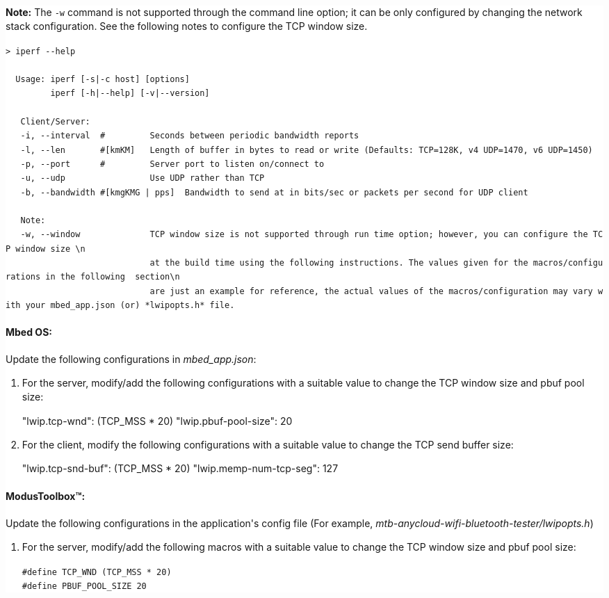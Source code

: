 **Note:** The `-w` command is not supported through the command line option; it can be only configured by changing the network stack configuration. See the following notes to configure the TCP window size.

```
> iperf --help

  Usage: iperf [-s|-c host] [options]
         iperf [-h|--help] [-v|--version]

   Client/Server:
   -i, --interval  #         Seconds between periodic bandwidth reports
   -l, --len       #[kmKM]   Length of buffer in bytes to read or write (Defaults: TCP=128K, v4 UDP=1470, v6 UDP=1450)
   -p, --port      #         Server port to listen on/connect to
   -u, --udp                 Use UDP rather than TCP
   -b, --bandwidth #[kmgKMG | pps]  Bandwidth to send at in bits/sec or packets per second for UDP client

   Note:
   -w, --window              TCP window size is not supported through run time option; however, you can configure the TCP window size \n
                             at the build time using the following instructions. The values given for the macros/configurations in the following  section\n
                             are just an example for reference, the actual values of the macros/configuration may vary with your mbed_app.json (or) *lwipopts.h* file.
   ```

   #### Mbed OS:

   Update the following configurations in *mbed_app.json*:

   1. For the server, modify/add the following configurations with a suitable value to change the TCP window size and pbuf pool size:

      \"lwip.tcp-wnd\": (TCP_MSS * 20)
      \"lwip.pbuf-pool-size\": 20

   2. For the client, modify the following configurations with a suitable value to change the TCP send buffer size:

      \"lwip.tcp-snd-buf\": (TCP_MSS * 20)
      \"lwip.memp-num-tcp-seg\": 127


   #### ModusToolbox&trade;:

   Update the following configurations in the application's config file (For example, *mtb-anycloud-wifi-bluetooth-tester/lwipopts.h*)

   1. For the server, modify/add the following macros with a suitable value to change the TCP window size and pbuf pool size:
      ```
      #define TCP_WND (TCP_MSS * 20)
      #define PBUF_POOL_SIZE 20
      ```
